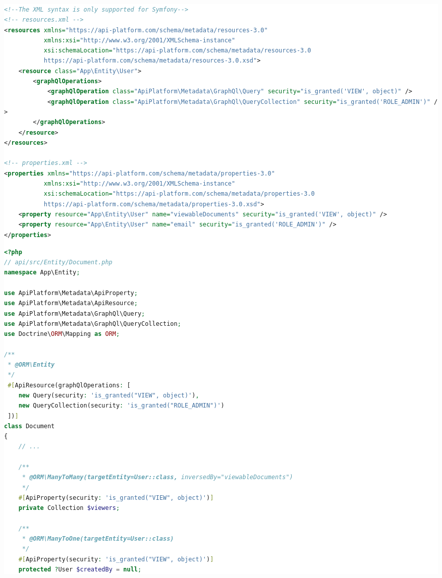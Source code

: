 
```xml
<!--The XML syntax is only supported for Symfony-->
<!-- resources.xml -->
<resources xmlns="https://api-platform.com/schema/metadata/resources-3.0"
           xmlns:xsi="http://www.w3.org/2001/XMLSchema-instance"
           xsi:schemaLocation="https://api-platform.com/schema/metadata/resources-3.0
           https://api-platform.com/schema/metadata/resources-3.0.xsd">
    <resource class="App\Entity\User">
        <graphQlOperations>
            <graphQlOperation class="ApiPlatform\Metadata\GraphQl\Query" security="is_granted('VIEW', object)" />
            <graphQlOperation class="ApiPlatform\Metadata\GraphQl\QueryCollection" security="is_granted('ROLE_ADMIN')" />
        </graphQlOperations>
    </resource>
</resources>

<!-- properties.xml -->
<properties xmlns="https://api-platform.com/schema/metadata/properties-3.0"
           xmlns:xsi="http://www.w3.org/2001/XMLSchema-instance"
           xsi:schemaLocation="https://api-platform.com/schema/metadata/properties-3.0
           https://api-platform.com/schema/metadata/properties-3.0.xsd">
    <property resource="App\Entity\User" name="viewableDocuments" security="is_granted('VIEW', object)" />
    <property resource="App\Entity\User" name="email" security="is_granted('ROLE_ADMIN')" />
</properties>
```

</code-selector>

<code-selector>

```php
<?php
// api/src/Entity/Document.php
namespace App\Entity;

use ApiPlatform\Metadata\ApiProperty;
use ApiPlatform\Metadata\ApiResource;
use ApiPlatform\Metadata\GraphQl\Query;
use ApiPlatform\Metadata\GraphQl\QueryCollection;
use Doctrine\ORM\Mapping as ORM;

/**
 * @ORM\Entity
 */
 #[ApiResource(graphQlOperations: [
    new Query(security: 'is_granted("VIEW", object)'),
    new QueryCollection(security: 'is_granted("ROLE_ADMIN")')
 ])]
class Document
{
    // ...

    /**
     * @ORM\ManyToMany(targetEntity=User::class, inversedBy="viewableDocuments")
     */
    #[ApiProperty(security: 'is_granted("VIEW", object)')]
    private Collection $viewers;

    /**
     * @ORM\ManyToOne(targetEntity=User::class)
     */
    #[ApiProperty(security: 'is_granted("VIEW", object)')]
    protected ?User $createdBy = null;
```